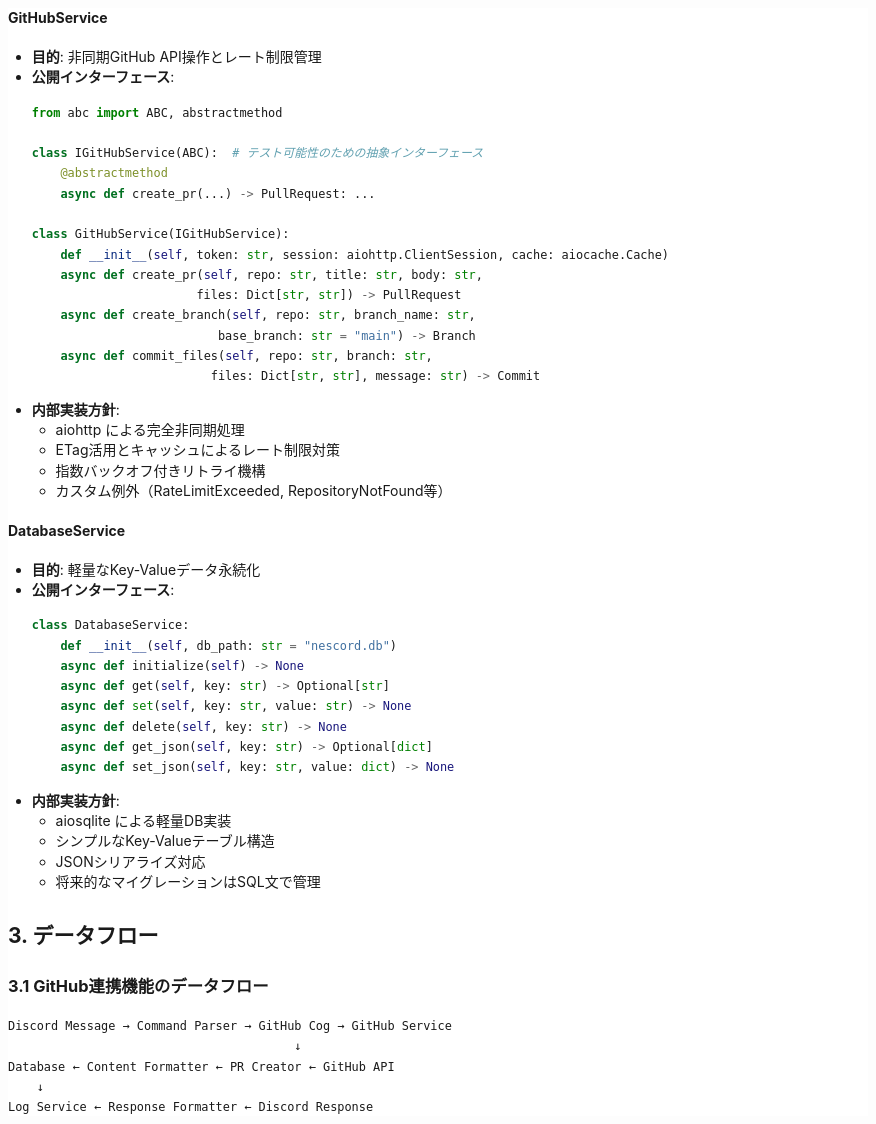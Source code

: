 #### GitHubService

- **目的**: 非同期GitHub API操作とレート制限管理
- **公開インターフェース**:
  ```python
  from abc import ABC, abstractmethod

  class IGitHubService(ABC):  # テスト可能性のための抽象インターフェース
      @abstractmethod
      async def create_pr(...) -> PullRequest: ...

  class GitHubService(IGitHubService):
      def __init__(self, token: str, session: aiohttp.ClientSession, cache: aiocache.Cache)
      async def create_pr(self, repo: str, title: str, body: str,
                         files: Dict[str, str]) -> PullRequest
      async def create_branch(self, repo: str, branch_name: str,
                            base_branch: str = "main") -> Branch
      async def commit_files(self, repo: str, branch: str,
                           files: Dict[str, str], message: str) -> Commit
  ```
- **内部実装方針**:
  - aiohttp による完全非同期処理
  - ETag活用とキャッシュによるレート制限対策
  - 指数バックオフ付きリトライ機構
  - カスタム例外（RateLimitExceeded, RepositoryNotFound等）

#### DatabaseService

- **目的**: 軽量なKey-Valueデータ永続化
- **公開インターフェース**:
  ```python
  class DatabaseService:
      def __init__(self, db_path: str = "nescord.db")
      async def initialize(self) -> None
      async def get(self, key: str) -> Optional[str]
      async def set(self, key: str, value: str) -> None
      async def delete(self, key: str) -> None
      async def get_json(self, key: str) -> Optional[dict]
      async def set_json(self, key: str, value: dict) -> None
  ```
- **内部実装方針**:
  - aiosqlite による軽量DB実装
  - シンプルなKey-Valueテーブル構造
  - JSONシリアライズ対応
  - 将来的なマイグレーションはSQL文で管理

## 3. データフロー

### 3.1 GitHub連携機能のデータフロー

```
Discord Message → Command Parser → GitHub Cog → GitHub Service
                                        ↓
Database ← Content Formatter ← PR Creator ← GitHub API
    ↓
Log Service ← Response Formatter ← Discord Response
```
